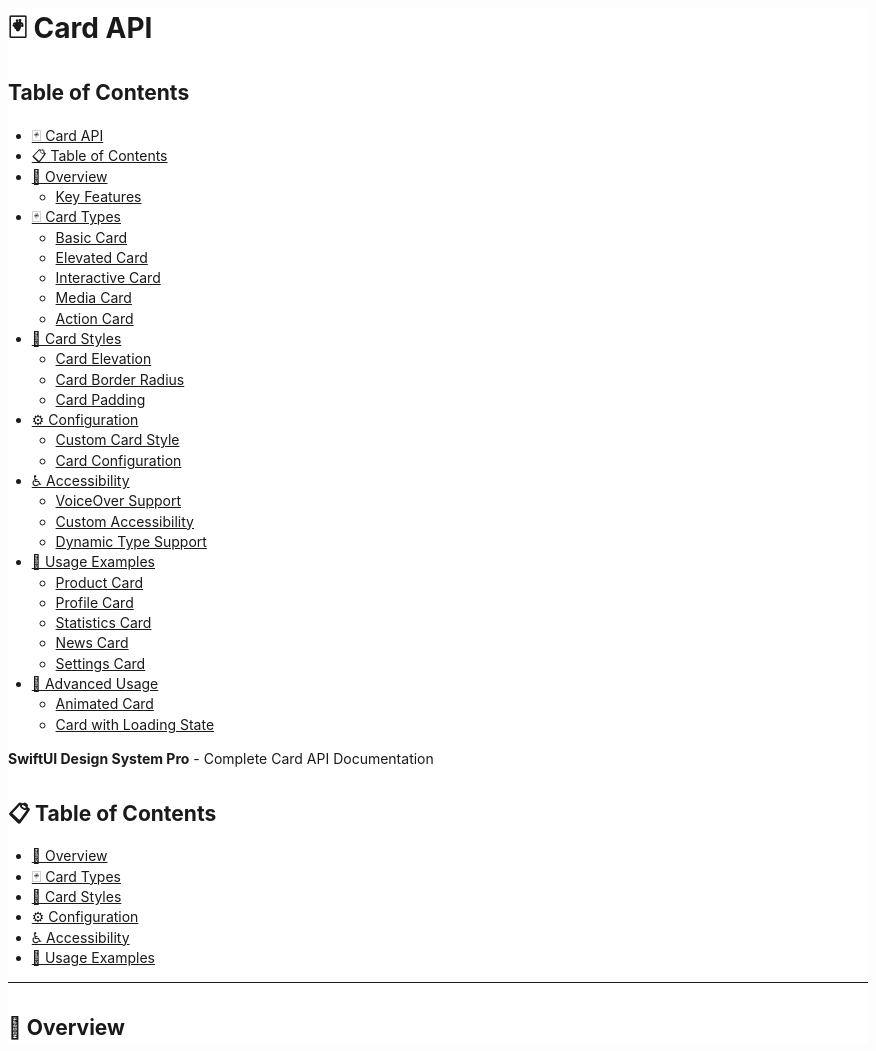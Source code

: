 # 🃏 Card API


## Table of Contents
- [🃏 Card API](#-card-api)
- [📋 Table of Contents](#-table-of-contents)
- [🎯 Overview](#-overview)
  - [Key Features](#key-features)
- [🃏 Card Types](#-card-types)
  - [Basic Card](#basic-card)
  - [Elevated Card](#elevated-card)
  - [Interactive Card](#interactive-card)
  - [Media Card](#media-card)
  - [Action Card](#action-card)
- [🎨 Card Styles](#-card-styles)
  - [Card Elevation](#card-elevation)
  - [Card Border Radius](#card-border-radius)
  - [Card Padding](#card-padding)
- [⚙️ Configuration](#-configuration)
  - [Custom Card Style](#custom-card-style)
  - [Card Configuration](#card-configuration)
- [♿ Accessibility](#-accessibility)
  - [VoiceOver Support](#voiceover-support)
  - [Custom Accessibility](#custom-accessibility)
  - [Dynamic Type Support](#dynamic-type-support)
- [🎯 Usage Examples](#-usage-examples)
  - [Product Card](#product-card)
  - [Profile Card](#profile-card)
  - [Statistics Card](#statistics-card)
  - [News Card](#news-card)
  - [Settings Card](#settings-card)
- [🔧 Advanced Usage](#-advanced-usage)
  - [Animated Card](#animated-card)
  - [Card with Loading State](#card-with-loading-state)



**SwiftUI Design System Pro** - Complete Card API Documentation

## 📋 Table of Contents

- [🎯 Overview](#-overview)
- [🃏 Card Types](#-card-types)
- [🎨 Card Styles](#-card-styles)
- [⚙️ Configuration](#️-configuration)
- [♿ Accessibility](#-accessibility)
- [🎯 Usage Examples](#-usage-examples)

---

## 🎯 Overview
